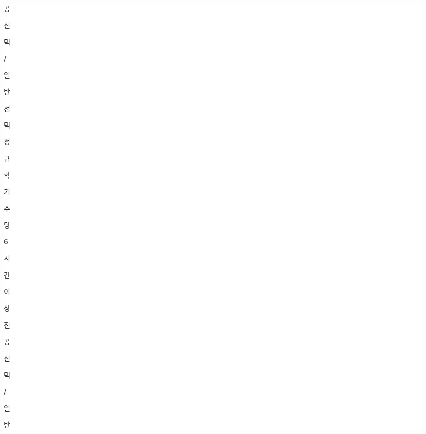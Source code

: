 공

선

택

/

일

반

선

택




정

규

학

기




주

당

 

 

6

시

간

 

 

이

상

 




전

공

선

택

/

일

반
